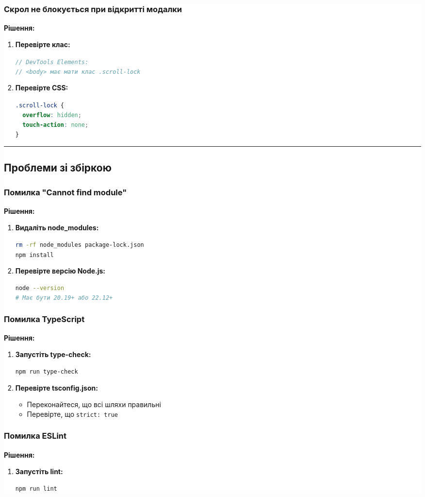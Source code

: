 ### Скрол не блокується при відкритті модалки

**Рішення:**

1. **Перевірте клас:**
   ```javascript
   // DevTools Elements:
   // <body> має мати клас .scroll-lock
   ```

2. **Перевірте CSS:**
   ```scss
   .scroll-lock {
     overflow: hidden;
     touch-action: none;
   }
   ```

---

## Проблеми зі збіркою

### Помилка "Cannot find module"

**Рішення:**

1. **Видаліть node_modules:**
   ```bash
   rm -rf node_modules package-lock.json
   npm install
   ```

2. **Перевірте версію Node.js:**
   ```bash
   node --version
   # Має бути 20.19+ або 22.12+
   ```

### Помилка TypeScript

**Рішення:**

1. **Запустіть type-check:**
   ```bash
   npm run type-check
   ```

2. **Перевірте tsconfig.json:**
   - Переконайтеся, що всі шляхи правильні
   - Перевірте, що `strict: true`

### Помилка ESLint

**Рішення:**

1. **Запустіть lint:**
   ```bash
   npm run lint
   ```
